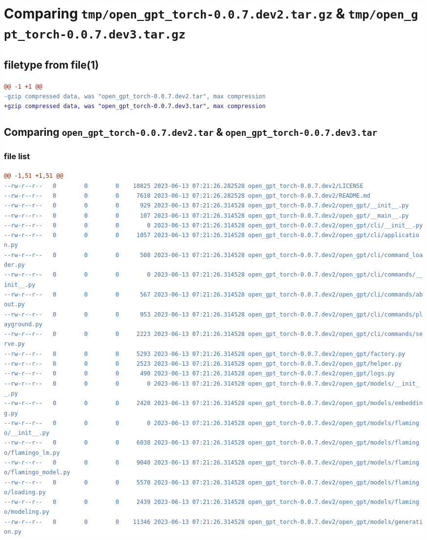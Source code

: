 # Comparing `tmp/open_gpt_torch-0.0.7.dev2.tar.gz` & `tmp/open_gpt_torch-0.0.7.dev3.tar.gz`

## filetype from file(1)

```diff
@@ -1 +1 @@
-gzip compressed data, was "open_gpt_torch-0.0.7.dev2.tar", max compression
+gzip compressed data, was "open_gpt_torch-0.0.7.dev3.tar", max compression
```

## Comparing `open_gpt_torch-0.0.7.dev2.tar` & `open_gpt_torch-0.0.7.dev3.tar`

### file list

```diff
@@ -1,51 +1,51 @@
--rw-r--r--   0        0        0    10825 2023-06-13 07:21:26.282528 open_gpt_torch-0.0.7.dev2/LICENSE
--rw-r--r--   0        0        0     7610 2023-06-13 07:21:26.282528 open_gpt_torch-0.0.7.dev2/README.md
--rw-r--r--   0        0        0      929 2023-06-13 07:21:26.314528 open_gpt_torch-0.0.7.dev2/open_gpt/__init__.py
--rw-r--r--   0        0        0      107 2023-06-13 07:21:26.314528 open_gpt_torch-0.0.7.dev2/open_gpt/__main__.py
--rw-r--r--   0        0        0        0 2023-06-13 07:21:26.314528 open_gpt_torch-0.0.7.dev2/open_gpt/cli/__init__.py
--rw-r--r--   0        0        0     1057 2023-06-13 07:21:26.314528 open_gpt_torch-0.0.7.dev2/open_gpt/cli/application.py
--rw-r--r--   0        0        0      508 2023-06-13 07:21:26.314528 open_gpt_torch-0.0.7.dev2/open_gpt/cli/command_loader.py
--rw-r--r--   0        0        0        0 2023-06-13 07:21:26.314528 open_gpt_torch-0.0.7.dev2/open_gpt/cli/commands/__init__.py
--rw-r--r--   0        0        0      567 2023-06-13 07:21:26.314528 open_gpt_torch-0.0.7.dev2/open_gpt/cli/commands/about.py
--rw-r--r--   0        0        0      953 2023-06-13 07:21:26.314528 open_gpt_torch-0.0.7.dev2/open_gpt/cli/commands/playground.py
--rw-r--r--   0        0        0     2223 2023-06-13 07:21:26.314528 open_gpt_torch-0.0.7.dev2/open_gpt/cli/commands/serve.py
--rw-r--r--   0        0        0     5293 2023-06-13 07:21:26.314528 open_gpt_torch-0.0.7.dev2/open_gpt/factory.py
--rw-r--r--   0        0        0     2523 2023-06-13 07:21:26.314528 open_gpt_torch-0.0.7.dev2/open_gpt/helper.py
--rw-r--r--   0        0        0      490 2023-06-13 07:21:26.314528 open_gpt_torch-0.0.7.dev2/open_gpt/logs.py
--rw-r--r--   0        0        0        0 2023-06-13 07:21:26.314528 open_gpt_torch-0.0.7.dev2/open_gpt/models/__init__.py
--rw-r--r--   0        0        0     2420 2023-06-13 07:21:26.314528 open_gpt_torch-0.0.7.dev2/open_gpt/models/embedding.py
--rw-r--r--   0        0        0        0 2023-06-13 07:21:26.314528 open_gpt_torch-0.0.7.dev2/open_gpt/models/flamingo/__init__.py
--rw-r--r--   0        0        0     6038 2023-06-13 07:21:26.314528 open_gpt_torch-0.0.7.dev2/open_gpt/models/flamingo/flamingo_lm.py
--rw-r--r--   0        0        0     9040 2023-06-13 07:21:26.314528 open_gpt_torch-0.0.7.dev2/open_gpt/models/flamingo/flamingo_model.py
--rw-r--r--   0        0        0     5570 2023-06-13 07:21:26.314528 open_gpt_torch-0.0.7.dev2/open_gpt/models/flamingo/loading.py
--rw-r--r--   0        0        0     2439 2023-06-13 07:21:26.314528 open_gpt_torch-0.0.7.dev2/open_gpt/models/flamingo/modeling.py
--rw-r--r--   0        0        0    11346 2023-06-13 07:21:26.314528 open_gpt_torch-0.0.7.dev2/open_gpt/models/generation.py
```